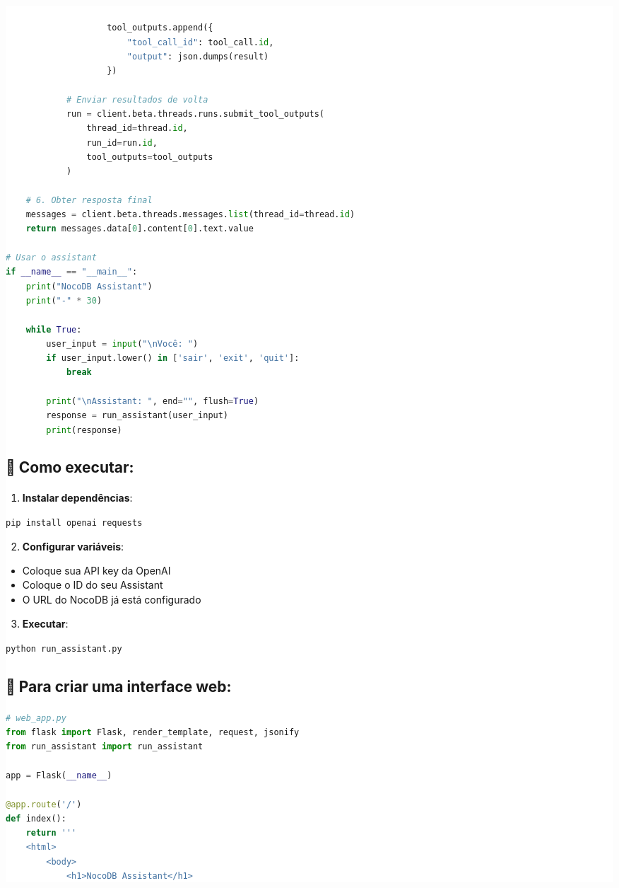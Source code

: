 ```python
                    
                    tool_outputs.append({
                        "tool_call_id": tool_call.id,
                        "output": json.dumps(result)
                    })
            
            # Enviar resultados de volta
            run = client.beta.threads.runs.submit_tool_outputs(
                thread_id=thread.id,
                run_id=run.id,
                tool_outputs=tool_outputs
            )
    
    # 6. Obter resposta final
    messages = client.beta.threads.messages.list(thread_id=thread.id)
    return messages.data[0].content[0].text.value

# Usar o assistant
if __name__ == "__main__":
    print("NocoDB Assistant")
    print("-" * 30)
    
    while True:
        user_input = input("\nVocê: ")
        if user_input.lower() in ['sair', 'exit', 'quit']:
            break
            
        print("\nAssistant: ", end="", flush=True)
        response = run_assistant(user_input)
        print(response)
```

## 🚀 Como executar:

1. **Instalar dependências**:
```bash
pip install openai requests
```

2. **Configurar variáveis**:
- Coloque sua API key da OpenAI
- Coloque o ID do seu Assistant
- O URL do NocoDB já está configurado

3. **Executar**:
```bash
python run_assistant.py
```

## 📱 Para criar uma interface web:

```python
# web_app.py
from flask import Flask, render_template, request, jsonify
from run_assistant import run_assistant

app = Flask(__name__)

@app.route('/')
def index():
    return '''
    <html>
        <body>
            <h1>NocoDB Assistant</h1>
```